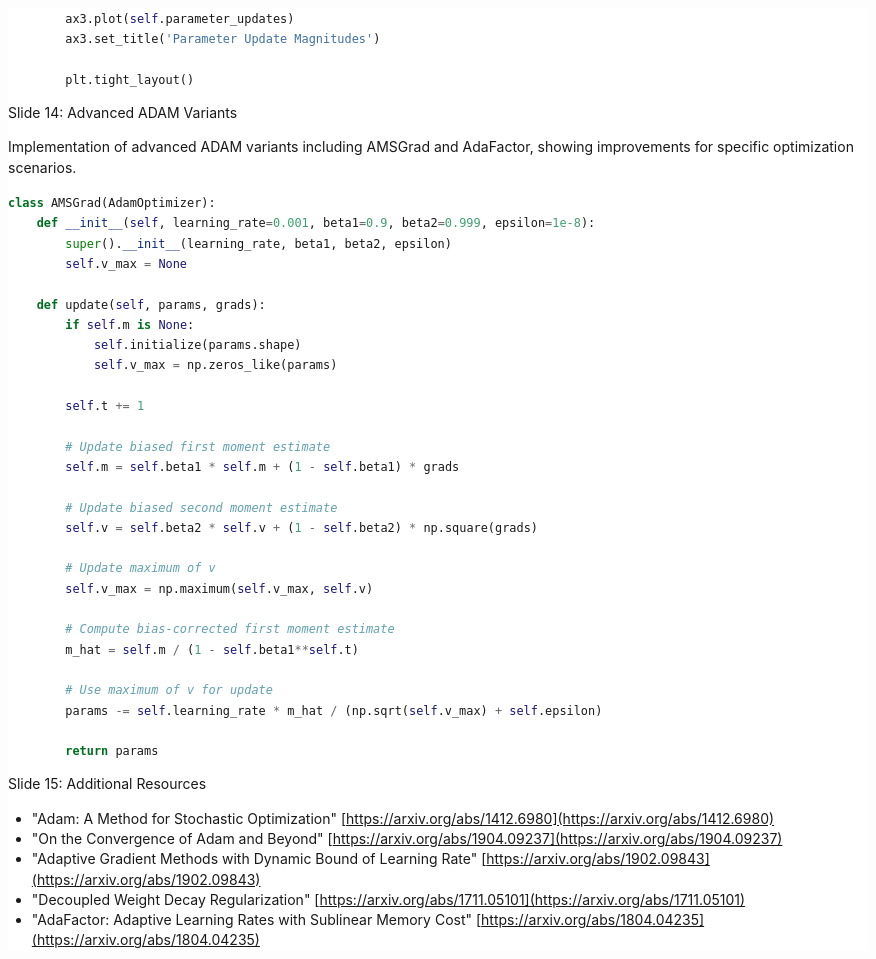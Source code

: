 ```python
        ax3.plot(self.parameter_updates)
        ax3.set_title('Parameter Update Magnitudes')
        
        plt.tight_layout()
```

Slide 14: Advanced ADAM Variants

Implementation of advanced ADAM variants including AMSGrad and AdaFactor, showing improvements for specific optimization scenarios.

```python
class AMSGrad(AdamOptimizer):
    def __init__(self, learning_rate=0.001, beta1=0.9, beta2=0.999, epsilon=1e-8):
        super().__init__(learning_rate, beta1, beta2, epsilon)
        self.v_max = None
        
    def update(self, params, grads):
        if self.m is None:
            self.initialize(params.shape)
            self.v_max = np.zeros_like(params)
            
        self.t += 1
        
        # Update biased first moment estimate
        self.m = self.beta1 * self.m + (1 - self.beta1) * grads
        
        # Update biased second moment estimate
        self.v = self.beta2 * self.v + (1 - self.beta2) * np.square(grads)
        
        # Update maximum of v
        self.v_max = np.maximum(self.v_max, self.v)
        
        # Compute bias-corrected first moment estimate
        m_hat = self.m / (1 - self.beta1**self.t)
        
        # Use maximum of v for update
        params -= self.learning_rate * m_hat / (np.sqrt(self.v_max) + self.epsilon)
        
        return params
```

Slide 15: Additional Resources

*   "Adam: A Method for Stochastic Optimization" [https://arxiv.org/abs/1412.6980](https://arxiv.org/abs/1412.6980)
*   "On the Convergence of Adam and Beyond" [https://arxiv.org/abs/1904.09237](https://arxiv.org/abs/1904.09237)
*   "Adaptive Gradient Methods with Dynamic Bound of Learning Rate" [https://arxiv.org/abs/1902.09843](https://arxiv.org/abs/1902.09843)
*   "Decoupled Weight Decay Regularization" [https://arxiv.org/abs/1711.05101](https://arxiv.org/abs/1711.05101)
*   "AdaFactor: Adaptive Learning Rates with Sublinear Memory Cost" [https://arxiv.org/abs/1804.04235](https://arxiv.org/abs/1804.04235)

